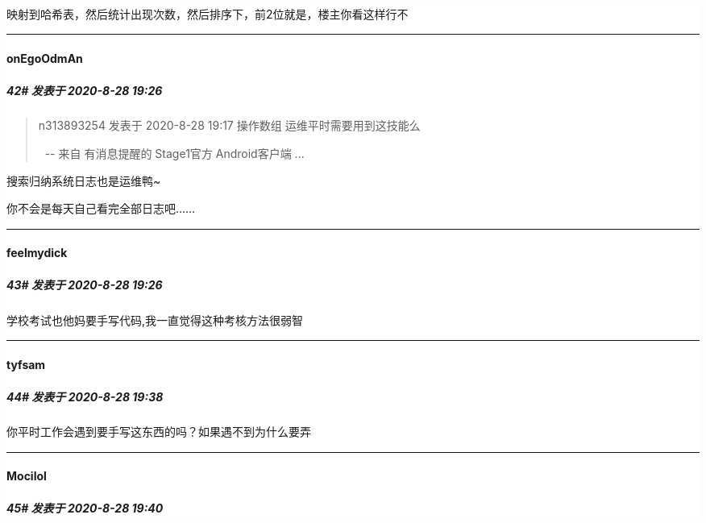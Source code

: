 


映射到哈希表，然后统计出现次数，然后排序下，前2位就是，楼主你看这样行不







*****

####  onEgoOdmAn  
##### 42#       发表于 2020-8-28 19:26



<blockquote>n313893254 发表于 2020-8-28 19:17
操作数组 运维平时需要用到这技能么


  -- 来自 有消息提醒的 Stage1官方 Android客户端 ...</blockquote>
搜索归纳系统日志也是运维鸭~

你不会是每天自己看完全部日志吧……







*****

####  feelmydick  
##### 43#       发表于 2020-8-28 19:26




学校考试也他妈要手写代码,我一直觉得这种考核方法很弱智







*****

####  tyfsam  
##### 44#       发表于 2020-8-28 19:38




你平时工作会遇到要手写这东西的吗？如果遇不到为什么要弄







*****

####  Mocilol  
##### 45#       发表于 2020-8-28 19:40
